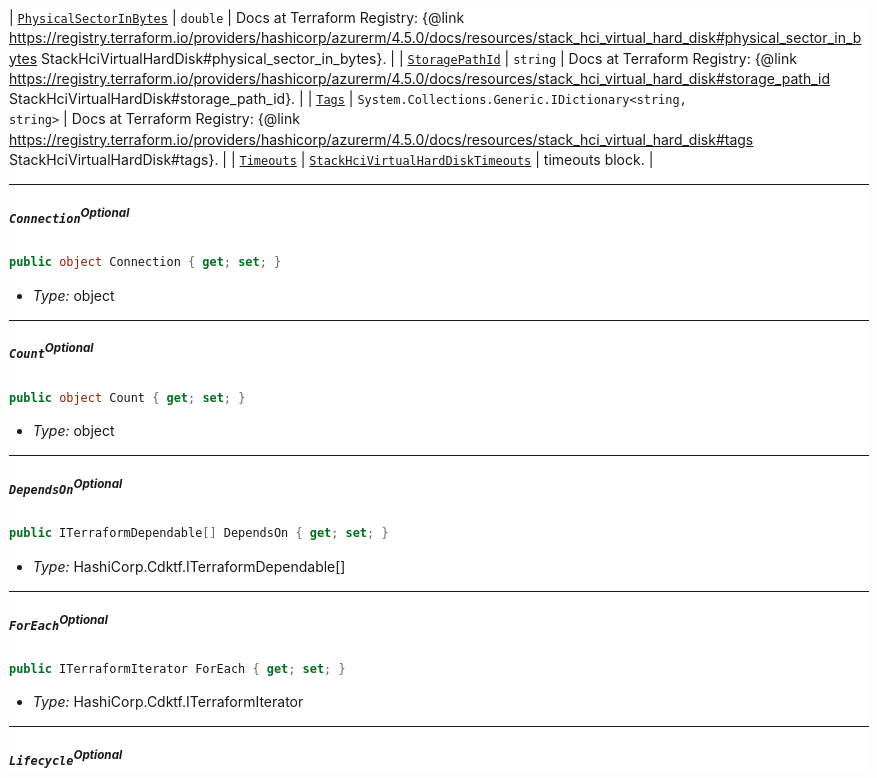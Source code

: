 | <code><a href="#@cdktf/provider-azurerm.stackHciVirtualHardDisk.StackHciVirtualHardDiskConfig.property.physicalSectorInBytes">PhysicalSectorInBytes</a></code> | <code>double</code> | Docs at Terraform Registry: {@link https://registry.terraform.io/providers/hashicorp/azurerm/4.5.0/docs/resources/stack_hci_virtual_hard_disk#physical_sector_in_bytes StackHciVirtualHardDisk#physical_sector_in_bytes}. |
| <code><a href="#@cdktf/provider-azurerm.stackHciVirtualHardDisk.StackHciVirtualHardDiskConfig.property.storagePathId">StoragePathId</a></code> | <code>string</code> | Docs at Terraform Registry: {@link https://registry.terraform.io/providers/hashicorp/azurerm/4.5.0/docs/resources/stack_hci_virtual_hard_disk#storage_path_id StackHciVirtualHardDisk#storage_path_id}. |
| <code><a href="#@cdktf/provider-azurerm.stackHciVirtualHardDisk.StackHciVirtualHardDiskConfig.property.tags">Tags</a></code> | <code>System.Collections.Generic.IDictionary<string, string></code> | Docs at Terraform Registry: {@link https://registry.terraform.io/providers/hashicorp/azurerm/4.5.0/docs/resources/stack_hci_virtual_hard_disk#tags StackHciVirtualHardDisk#tags}. |
| <code><a href="#@cdktf/provider-azurerm.stackHciVirtualHardDisk.StackHciVirtualHardDiskConfig.property.timeouts">Timeouts</a></code> | <code><a href="#@cdktf/provider-azurerm.stackHciVirtualHardDisk.StackHciVirtualHardDiskTimeouts">StackHciVirtualHardDiskTimeouts</a></code> | timeouts block. |

---

##### `Connection`<sup>Optional</sup> <a name="Connection" id="@cdktf/provider-azurerm.stackHciVirtualHardDisk.StackHciVirtualHardDiskConfig.property.connection"></a>

```csharp
public object Connection { get; set; }
```

- *Type:* object

---

##### `Count`<sup>Optional</sup> <a name="Count" id="@cdktf/provider-azurerm.stackHciVirtualHardDisk.StackHciVirtualHardDiskConfig.property.count"></a>

```csharp
public object Count { get; set; }
```

- *Type:* object

---

##### `DependsOn`<sup>Optional</sup> <a name="DependsOn" id="@cdktf/provider-azurerm.stackHciVirtualHardDisk.StackHciVirtualHardDiskConfig.property.dependsOn"></a>

```csharp
public ITerraformDependable[] DependsOn { get; set; }
```

- *Type:* HashiCorp.Cdktf.ITerraformDependable[]

---

##### `ForEach`<sup>Optional</sup> <a name="ForEach" id="@cdktf/provider-azurerm.stackHciVirtualHardDisk.StackHciVirtualHardDiskConfig.property.forEach"></a>

```csharp
public ITerraformIterator ForEach { get; set; }
```

- *Type:* HashiCorp.Cdktf.ITerraformIterator

---

##### `Lifecycle`<sup>Optional</sup> <a name="Lifecycle" id="@cdktf/provider-azurerm.stackHciVirtualHardDisk.StackHciVirtualHardDiskConfig.property.lifecycle"></a>
